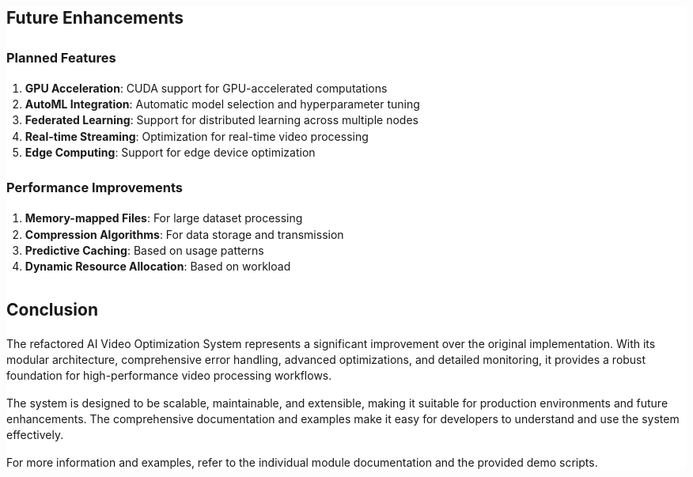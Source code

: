 ## Future Enhancements

### **Planned Features**
1. **GPU Acceleration**: CUDA support for GPU-accelerated computations
2. **AutoML Integration**: Automatic model selection and hyperparameter tuning
3. **Federated Learning**: Support for distributed learning across multiple nodes
4. **Real-time Streaming**: Optimization for real-time video processing
5. **Edge Computing**: Support for edge device optimization

### **Performance Improvements**
1. **Memory-mapped Files**: For large dataset processing
2. **Compression Algorithms**: For data storage and transmission
3. **Predictive Caching**: Based on usage patterns
4. **Dynamic Resource Allocation**: Based on workload

## Conclusion

The refactored AI Video Optimization System represents a significant improvement over the original implementation. With its modular architecture, comprehensive error handling, advanced optimizations, and detailed monitoring, it provides a robust foundation for high-performance video processing workflows.

The system is designed to be scalable, maintainable, and extensible, making it suitable for production environments and future enhancements. The comprehensive documentation and examples make it easy for developers to understand and use the system effectively.

For more information and examples, refer to the individual module documentation and the provided demo scripts. 